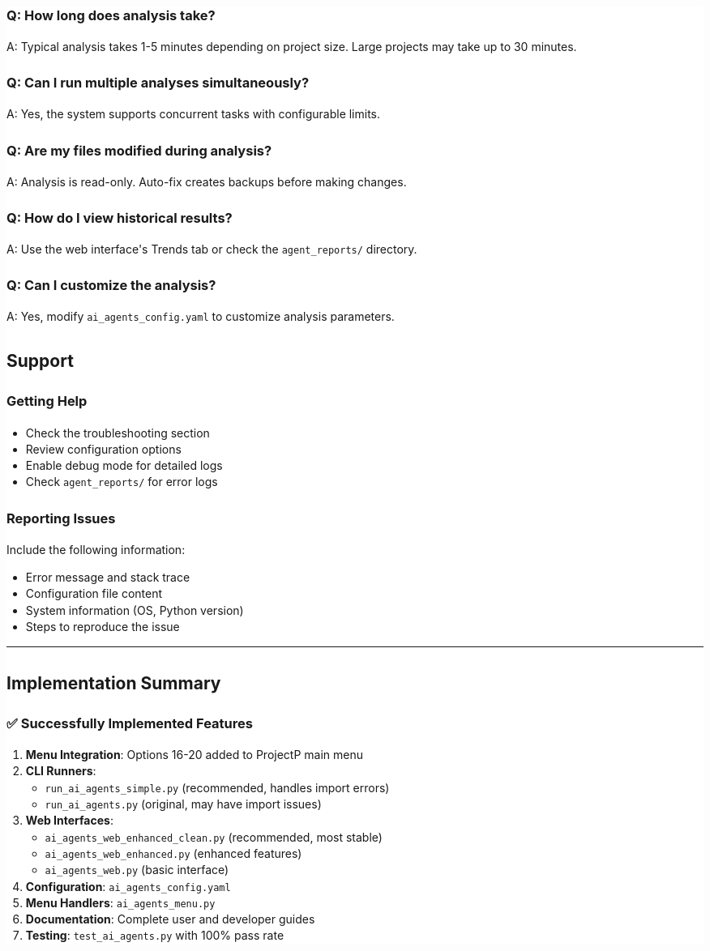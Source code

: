 ### Q: How long does analysis take?
A: Typical analysis takes 1-5 minutes depending on project size. Large projects may take up to 30 minutes.

### Q: Can I run multiple analyses simultaneously?
A: Yes, the system supports concurrent tasks with configurable limits.

### Q: Are my files modified during analysis?
A: Analysis is read-only. Auto-fix creates backups before making changes.

### Q: How do I view historical results?
A: Use the web interface's Trends tab or check the `agent_reports/` directory.

### Q: Can I customize the analysis?
A: Yes, modify `ai_agents_config.yaml` to customize analysis parameters.

## Support

### Getting Help
- Check the troubleshooting section
- Review configuration options
- Enable debug mode for detailed logs
- Check `agent_reports/` for error logs

### Reporting Issues
Include the following information:
- Error message and stack trace
- Configuration file content
- System information (OS, Python version)
- Steps to reproduce the issue

---

## Implementation Summary

### ✅ Successfully Implemented Features

1. **Menu Integration**: Options 16-20 added to ProjectP main menu
2. **CLI Runners**: 
   - `run_ai_agents_simple.py` (recommended, handles import errors)
   - `run_ai_agents.py` (original, may have import issues)
3. **Web Interfaces**:
   - `ai_agents_web_enhanced_clean.py` (recommended, most stable)
   - `ai_agents_web_enhanced.py` (enhanced features)
   - `ai_agents_web.py` (basic interface)
4. **Configuration**: `ai_agents_config.yaml`
5. **Menu Handlers**: `ai_agents_menu.py`
6. **Documentation**: Complete user and developer guides
7. **Testing**: `test_ai_agents.py` with 100% pass rate
